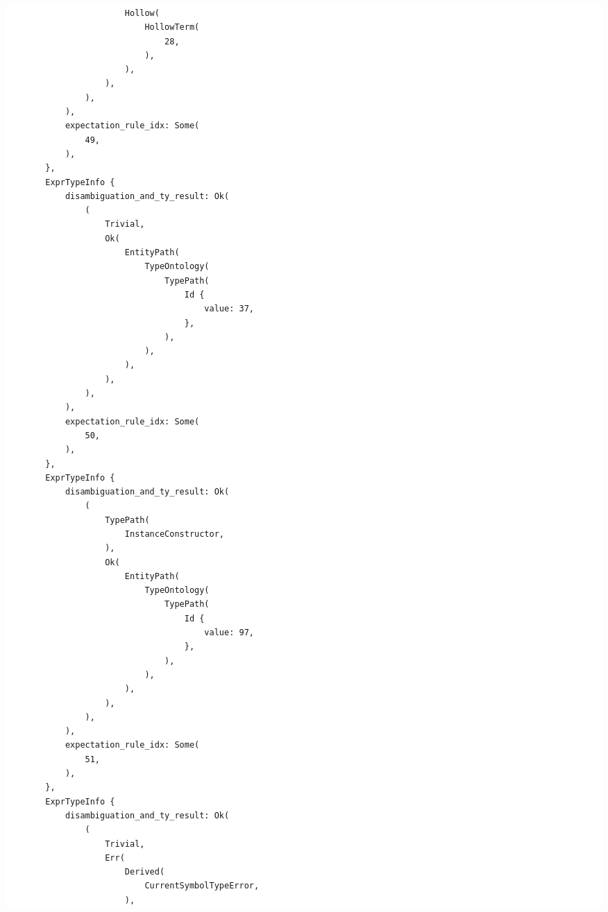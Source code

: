                             Hollow(
                                HollowTerm(
                                    28,
                                ),
                            ),
                        ),
                    ),
                ),
                expectation_rule_idx: Some(
                    49,
                ),
            },
            ExprTypeInfo {
                disambiguation_and_ty_result: Ok(
                    (
                        Trivial,
                        Ok(
                            EntityPath(
                                TypeOntology(
                                    TypePath(
                                        Id {
                                            value: 37,
                                        },
                                    ),
                                ),
                            ),
                        ),
                    ),
                ),
                expectation_rule_idx: Some(
                    50,
                ),
            },
            ExprTypeInfo {
                disambiguation_and_ty_result: Ok(
                    (
                        TypePath(
                            InstanceConstructor,
                        ),
                        Ok(
                            EntityPath(
                                TypeOntology(
                                    TypePath(
                                        Id {
                                            value: 97,
                                        },
                                    ),
                                ),
                            ),
                        ),
                    ),
                ),
                expectation_rule_idx: Some(
                    51,
                ),
            },
            ExprTypeInfo {
                disambiguation_and_ty_result: Ok(
                    (
                        Trivial,
                        Err(
                            Derived(
                                CurrentSymbolTypeError,
                            ),